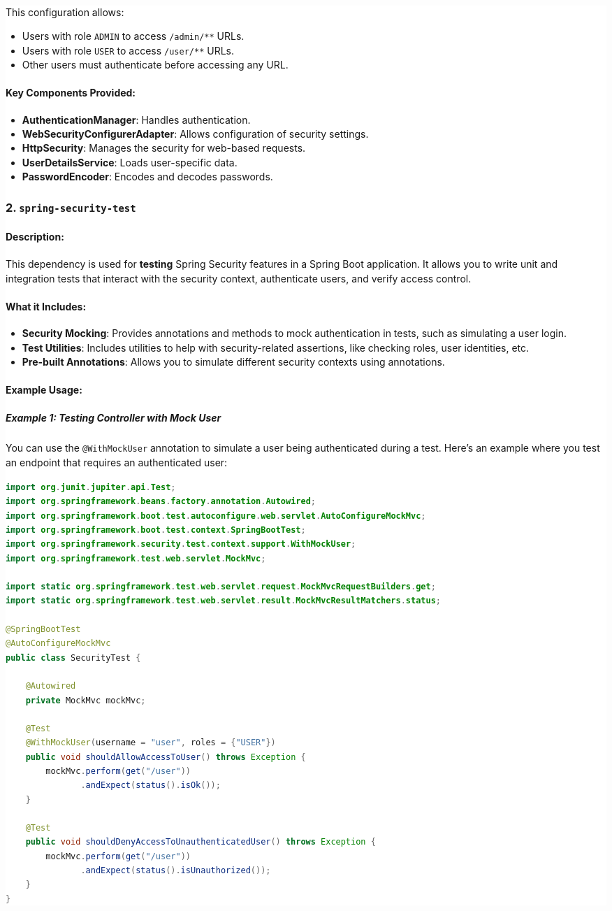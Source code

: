 This configuration allows:

- Users with role `ADMIN` to access `/admin/**` URLs.
- Users with role `USER` to access `/user/**` URLs.
- Other users must authenticate before accessing any URL.

#### Key Components Provided:
- **AuthenticationManager**: Handles authentication.
- **WebSecurityConfigurerAdapter**: Allows configuration of security settings.
- **HttpSecurity**: Manages the security for web-based requests.
- **UserDetailsService**: Loads user-specific data.
- **PasswordEncoder**: Encodes and decodes passwords.

### 2. **`spring-security-test`**

#### Description:
This dependency is used for **testing** Spring Security features in a Spring Boot application. It allows you to write unit and integration tests that interact with the security context, authenticate users, and verify access control.

#### What it Includes:
- **Security Mocking**: Provides annotations and methods to mock authentication in tests, such as simulating a user login.
- **Test Utilities**: Includes utilities to help with security-related assertions, like checking roles, user identities, etc.
- **Pre-built Annotations**: Allows you to simulate different security contexts using annotations.

#### Example Usage:

##### Example 1: Testing Controller with Mock User

You can use the `@WithMockUser` annotation to simulate a user being authenticated during a test. Here’s an example where you test an endpoint that requires an authenticated user:

```java
import org.junit.jupiter.api.Test;
import org.springframework.beans.factory.annotation.Autowired;
import org.springframework.boot.test.autoconfigure.web.servlet.AutoConfigureMockMvc;
import org.springframework.boot.test.context.SpringBootTest;
import org.springframework.security.test.context.support.WithMockUser;
import org.springframework.test.web.servlet.MockMvc;

import static org.springframework.test.web.servlet.request.MockMvcRequestBuilders.get;
import static org.springframework.test.web.servlet.result.MockMvcResultMatchers.status;

@SpringBootTest
@AutoConfigureMockMvc
public class SecurityTest {

    @Autowired
    private MockMvc mockMvc;

    @Test
    @WithMockUser(username = "user", roles = {"USER"})
    public void shouldAllowAccessToUser() throws Exception {
        mockMvc.perform(get("/user"))
               .andExpect(status().isOk());
    }

    @Test
    public void shouldDenyAccessToUnauthenticatedUser() throws Exception {
        mockMvc.perform(get("/user"))
               .andExpect(status().isUnauthorized());
    }
}
```
